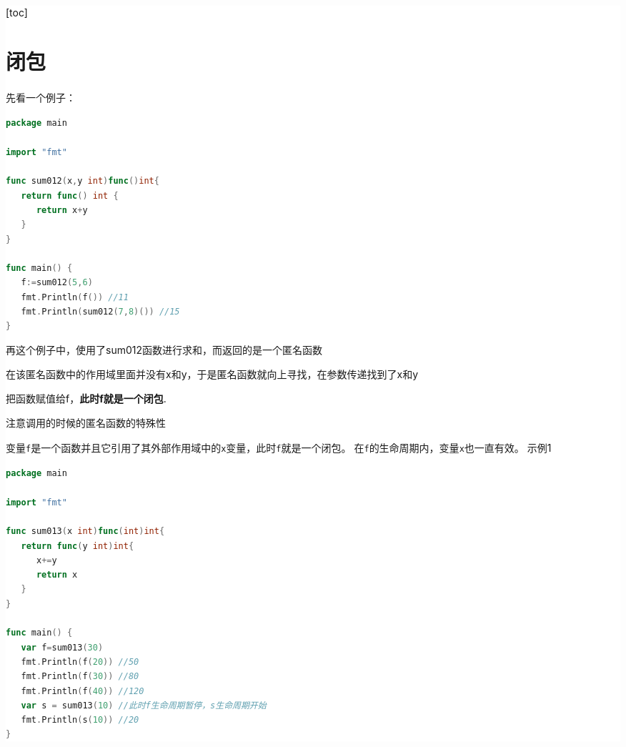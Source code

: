 [toc]



# 闭包

先看一个例子：

```go
package main

import "fmt"

func sum012(x,y int)func()int{
   return func() int {
      return x+y
   }
}

func main() {
   f:=sum012(5,6)
   fmt.Println(f()) //11
   fmt.Println(sum012(7,8)()) //15
}
```

再这个例子中，使用了sum012函数进行求和，而返回的是一个匿名函数

在该匿名函数中的作用域里面并没有x和y，于是匿名函数就向上寻找，在参数传递找到了x和y

把函数赋值给f，**此时f就是一个闭包**.

注意调用的时候的匿名函数的特殊性

变量`f`是一个函数并且它引用了其外部作用域中的`x`变量，此时`f`就是一个闭包。 在`f`的生命周期内，变量`x`也一直有效。 示例1

```go
package main

import "fmt"

func sum013(x int)func(int)int{
   return func(y int)int{
      x+=y
      return x
   }
}

func main() {
   var f=sum013(30)
   fmt.Println(f(20)) //50
   fmt.Println(f(30)) //80
   fmt.Println(f(40)) //120
   var s = sum013(10) //此时f生命周期暂停，s生命周期开始
   fmt.Println(s(10)) //20
}
```
